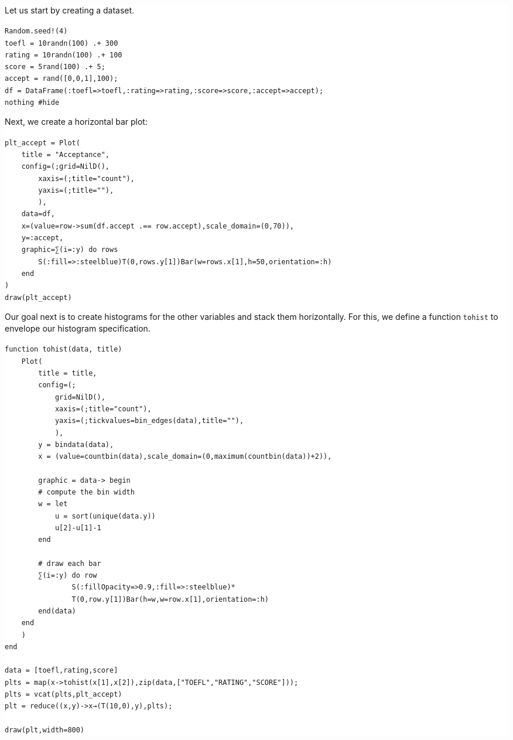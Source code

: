 Let us start by creating a dataset.
```@example 1
Random.seed!(4)
toefl = 10randn(100) .+ 300
rating = 10randn(100) .+ 100
score = 5rand(100) .+ 5;
accept = rand([0,0,1],100);
df = DataFrame(:toefl=>toefl,:rating=>rating,:score=>score,:accept=>accept);
nothing #hide
```
Next, we create a horizontal bar plot:
```@example 1
plt_accept = Plot(
    title = "Acceptance",
    config=(;grid=NilD(),
        xaxis=(;title="count"),
        yaxis=(;title=""),
        ),
    data=df,
    x=(value=row->sum(df.accept .== row.accept),scale_domain=(0,70)),
    y=:accept,
    graphic=∑(i=:y) do rows
        S(:fill=>:steelblue)T(0,rows.y[1])Bar(w=rows.x[1],h=50,orientation=:h)
    end
)
draw(plt_accept)
```

Our goal next is to create histograms for the other variables and stack them
horizontally. For this, we define a function `tohist` to envelope our histogram specification.
```@example 1
function tohist(data, title)
    Plot(
        title = title,
        config=(;
            grid=NilD(),
            xaxis=(;title="count"),
            yaxis=(;tickvalues=bin_edges(data),title=""),
            ),
        y = bindata(data),
        x = (value=countbin(data),scale_domain=(0,maximum(countbin(data))+2)),

        graphic = data-> begin
        # compute the bin width
        w = let
            u = sort(unique(data.y))
            u[2]-u[1]-1
        end

        # draw each bar
        ∑(i=:y) do row
                S(:fillOpacity=>0.9,:fill=>:steelblue)*
                T(0,row.y[1])Bar(h=w,w=row.x[1],orientation=:h)
        end(data)
    end
    )
end

data = [toefl,rating,score]
plts = map(x->tohist(x[1],x[2]),zip(data,["TOEFL","RATING","SCORE"]));
plts = vcat(plts,plt_accept)
plt = reduce((x,y)->x→(T(10,0),y),plts);

draw(plt,width=800)
```
